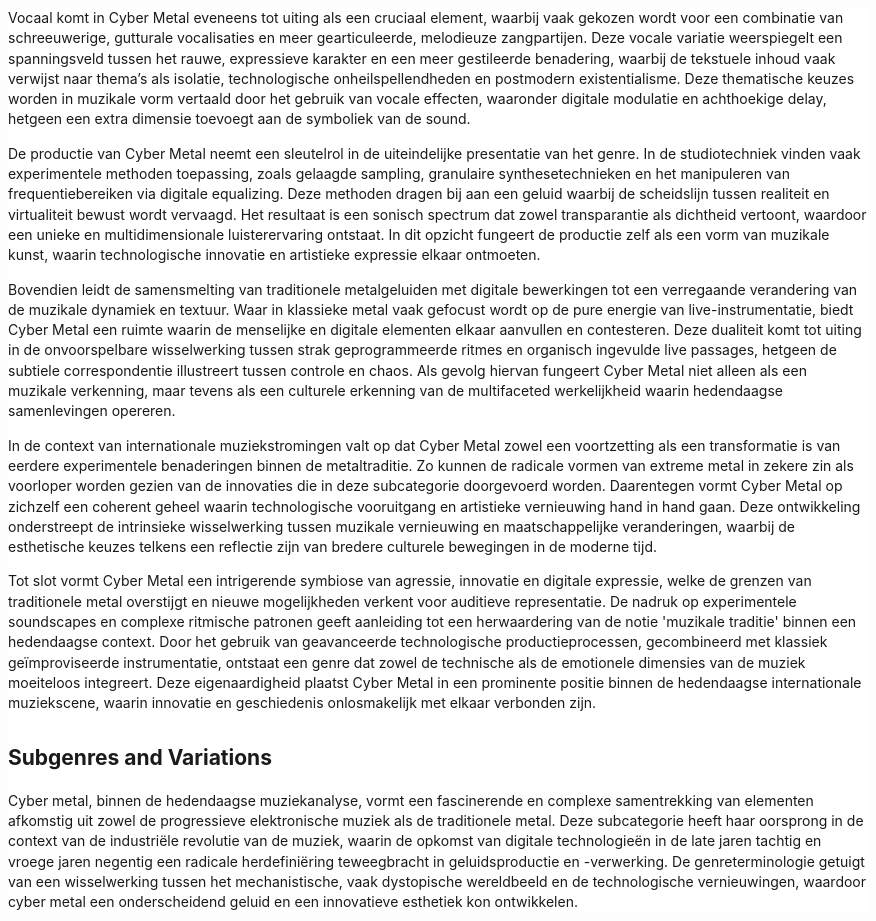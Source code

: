 Vocaal komt in Cyber Metal eveneens tot uiting als een cruciaal element, waarbij vaak gekozen wordt
voor een combinatie van schreeuwerige, gutturale vocalisaties en meer gearticuleerde, melodieuze
zangpartijen. Deze vocale variatie weerspiegelt een spanningsveld tussen het rauwe, expressieve
karakter en een meer gestileerde benadering, waarbij de tekstuele inhoud vaak verwijst naar thema’s
als isolatie, technologische onheilspellendheden en postmodern existentialisme. Deze thematische
keuzes worden in muzikale vorm vertaald door het gebruik van vocale effecten, waaronder digitale
modulatie en achthoekige delay, hetgeen een extra dimensie toevoegt aan de symboliek van de sound.

De productie van Cyber Metal neemt een sleutelrol in de uiteindelijke presentatie van het genre. In
de studiotechniek vinden vaak experimentele methoden toepassing, zoals gelaagde sampling, granulaire
synthesetechnieken en het manipuleren van frequentiebereiken via digitale equalizing. Deze methoden
dragen bij aan een geluid waarbij de scheidslijn tussen realiteit en virtualiteit bewust wordt
vervaagd. Het resultaat is een sonisch spectrum dat zowel transparantie als dichtheid vertoont,
waardoor een unieke en multidimensionale luisterervaring ontstaat. In dit opzicht fungeert de
productie zelf als een vorm van muzikale kunst, waarin technologische innovatie en artistieke
expressie elkaar ontmoeten.

Bovendien leidt de samensmelting van traditionele metalgeluiden met digitale bewerkingen tot een
verregaande verandering van de muzikale dynamiek en textuur. Waar in klassieke metal vaak gefocust
wordt op de pure energie van live-instrumentatie, biedt Cyber Metal een ruimte waarin de menselijke
en digitale elementen elkaar aanvullen en contesteren. Deze dualiteit komt tot uiting in de
onvoorspelbare wisselwerking tussen strak geprogrammeerde ritmes en organisch ingevulde live
passages, hetgeen de subtiele correspondentie illustreert tussen controle en chaos. Als gevolg
hiervan fungeert Cyber Metal niet alleen als een muzikale verkenning, maar tevens als een culturele
erkenning van de multifaceted werkelijkheid waarin hedendaagse samenlevingen opereren.

In de context van internationale muziekstromingen valt op dat Cyber Metal zowel een voortzetting als
een transformatie is van eerdere experimentele benaderingen binnen de metaltraditie. Zo kunnen de
radicale vormen van extreme metal in zekere zin als voorloper worden gezien van de innovaties die in
deze subcategorie doorgevoerd worden. Daarentegen vormt Cyber Metal op zichzelf een coherent geheel
waarin technologische vooruitgang en artistieke vernieuwing hand in hand gaan. Deze ontwikkeling
onderstreept de intrinsieke wisselwerking tussen muzikale vernieuwing en maatschappelijke
veranderingen, waarbij de esthetische keuzes telkens een reflectie zijn van bredere culturele
bewegingen in de moderne tijd.

Tot slot vormt Cyber Metal een intrigerende symbiose van agressie, innovatie en digitale expressie,
welke de grenzen van traditionele metal overstijgt en nieuwe mogelijkheden verkent voor auditieve
representatie. De nadruk op experimentele soundscapes en complexe ritmische patronen geeft
aanleiding tot een herwaardering van de notie 'muzikale traditie' binnen een hedendaagse context.
Door het gebruik van geavanceerde technologische productieprocessen, gecombineerd met klassiek
geïmproviseerde instrumentatie, ontstaat een genre dat zowel de technische als de emotionele
dimensies van de muziek moeiteloos integreert. Deze eigenaardigheid plaatst Cyber Metal in een
prominente positie binnen de hedendaagse internationale muziekscene, waarin innovatie en
geschiedenis onlosmakelijk met elkaar verbonden zijn.

## Subgenres and Variations

Cyber metal, binnen de hedendaagse muziekanalyse, vormt een fascinerende en complexe samentrekking
van elementen afkomstig uit zowel de progressieve elektronische muziek als de traditionele metal.
Deze subcategorie heeft haar oorsprong in de context van de industriële revolutie van de muziek,
waarin de opkomst van digitale technologieën in de late jaren tachtig en vroege jaren negentig een
radicale herdefiniëring teweegbracht in geluidsproductie en -verwerking. De genreterminologie
getuigt van een wisselwerking tussen het mechanistische, vaak dystopische wereldbeeld en de
technologische vernieuwingen, waardoor cyber metal een onderscheidend geluid en een innovatieve
esthetiek kon ontwikkelen.
